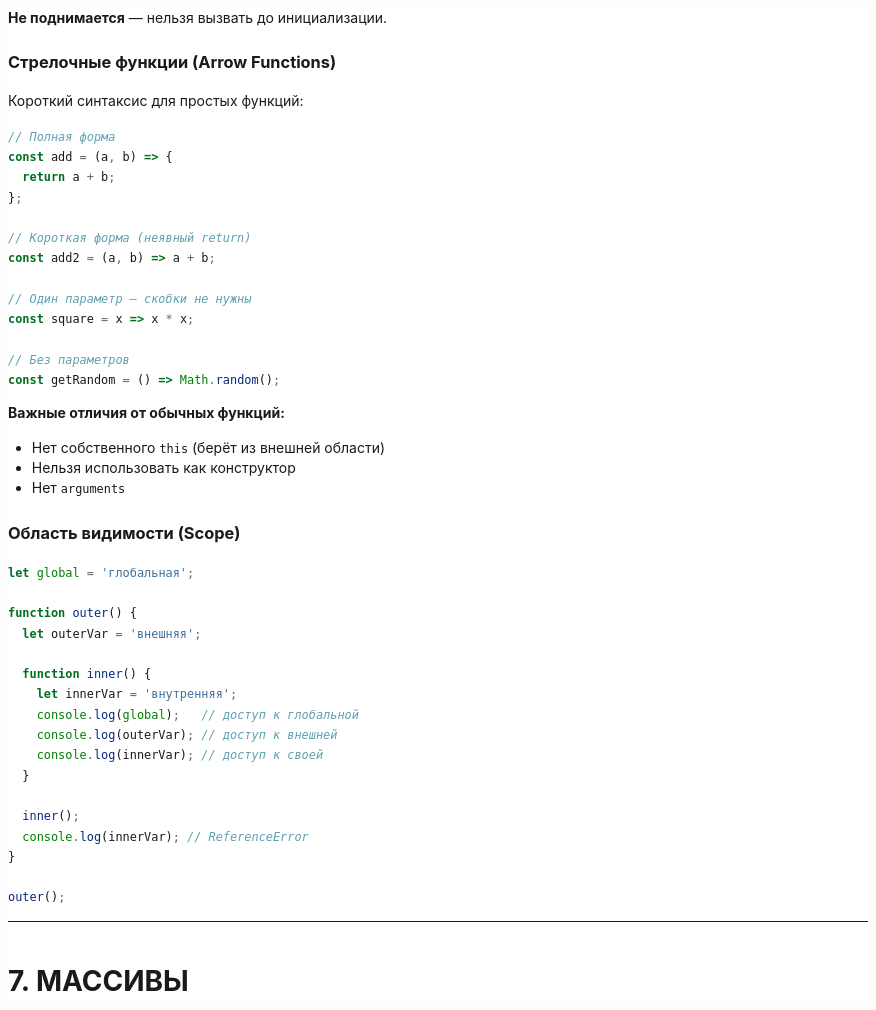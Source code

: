 **Не поднимается** — нельзя вызвать до инициализации.

### Стрелочные функции (Arrow Functions)

Короткий синтаксис для простых функций:

```javascript
// Полная форма
const add = (a, b) => {
  return a + b;
};

// Короткая форма (неявный return)
const add2 = (a, b) => a + b;

// Один параметр — скобки не нужны
const square = x => x * x;

// Без параметров
const getRandom = () => Math.random();
```

**Важные отличия от обычных функций:**
- Нет собственного `this` (берёт из внешней области)
- Нельзя использовать как конструктор
- Нет `arguments`

### Область видимости (Scope)

```javascript
let global = 'глобальная';

function outer() {
  let outerVar = 'внешняя';
  
  function inner() {
    let innerVar = 'внутренняя';
    console.log(global);   // доступ к глобальной
    console.log(outerVar); // доступ к внешней
    console.log(innerVar); // доступ к своей
  }
  
  inner();
  console.log(innerVar); // ReferenceError
}

outer();
```

***

# 7. МАССИВЫ
